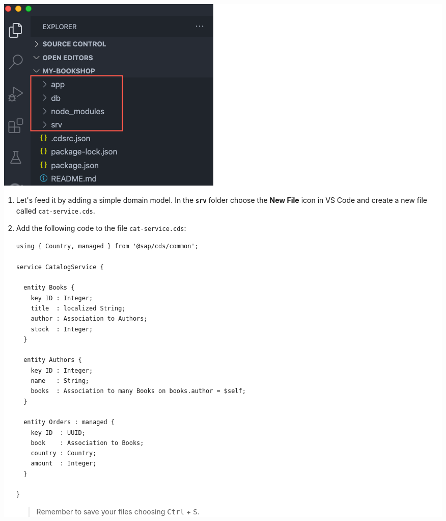  ![Folder structure](folder_structure.png)

1. Let's feed it by adding a simple domain model. In the **`srv`** folder choose the **New File** icon in VS Code and create a new file called `cat-service.cds`.

2. Add the following code to the file `cat-service.cds`:

    ```CDS
    using { Country, managed } from '@sap/cds/common';

    service CatalogService {

      entity Books {
        key ID : Integer;
        title  : localized String;
        author : Association to Authors;
        stock  : Integer;
      }

      entity Authors {
        key ID : Integer;
        name   : String;
        books  : Association to many Books on books.author = $self;
      }

      entity Orders : managed {
        key ID  : UUID;
        book    : Association to Books;
        country : Country;
        amount  : Integer;
      }

    }
    ```

    > Remember to save your files choosing <kbd>Ctrl</kbd> + <kbd>S</kbd>.
